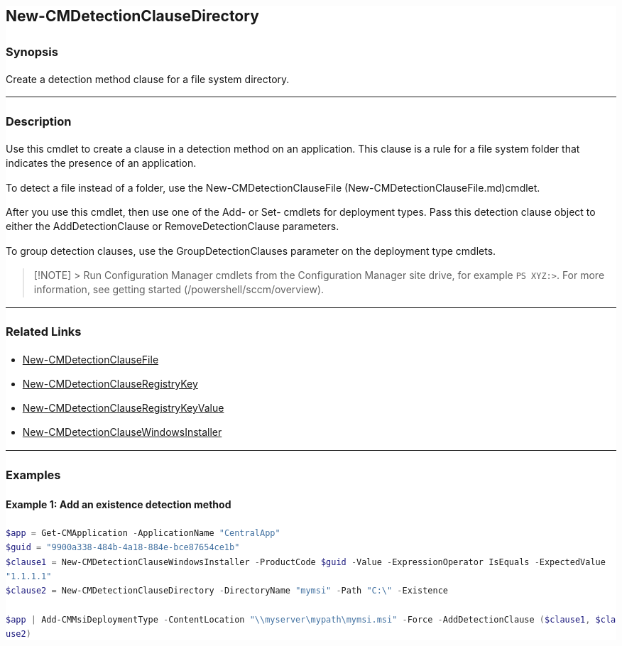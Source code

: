 New-CMDetectionClauseDirectory
------------------------------




### Synopsis
Create a detection method clause for a file system directory.



---


### Description

Use this cmdlet to create a clause in a detection method on an application. This clause is a rule for a file system folder that indicates the presence of an application.



To detect a file instead of a folder, use the New-CMDetectionClauseFile (New-CMDetectionClauseFile.md)cmdlet.



After you use this cmdlet, then use one of the Add- or Set- cmdlets for deployment types. Pass this detection clause object to either the AddDetectionClause or RemoveDetectionClause parameters.



To group detection clauses, use the GroupDetectionClauses parameter on the deployment type cmdlets.



> [!NOTE] > Run Configuration Manager cmdlets from the Configuration Manager site drive, for example `PS XYZ:>`. For more information, see getting started (/powershell/sccm/overview).



---


### Related Links
* [New-CMDetectionClauseFile](New-CMDetectionClauseFile)



* [New-CMDetectionClauseRegistryKey](New-CMDetectionClauseRegistryKey)



* [New-CMDetectionClauseRegistryKeyValue](New-CMDetectionClauseRegistryKeyValue)



* [New-CMDetectionClauseWindowsInstaller](New-CMDetectionClauseWindowsInstaller)





---


### Examples
#### Example 1: Add an existence detection method
```PowerShell
$app = Get-CMApplication -ApplicationName "CentralApp"
$guid = "9900a338-484b-4a18-884e-bce87654ce1b"
$clause1 = New-CMDetectionClauseWindowsInstaller -ProductCode $guid -Value -ExpressionOperator IsEquals -ExpectedValue "1.1.1.1"
$clause2 = New-CMDetectionClauseDirectory -DirectoryName "mymsi" -Path "C:\" -Existence

$app | Add-CMMsiDeploymentType -ContentLocation "\\myserver\mypath\mymsi.msi" -Force -AddDetectionClause ($clause1, $clause2)
```
